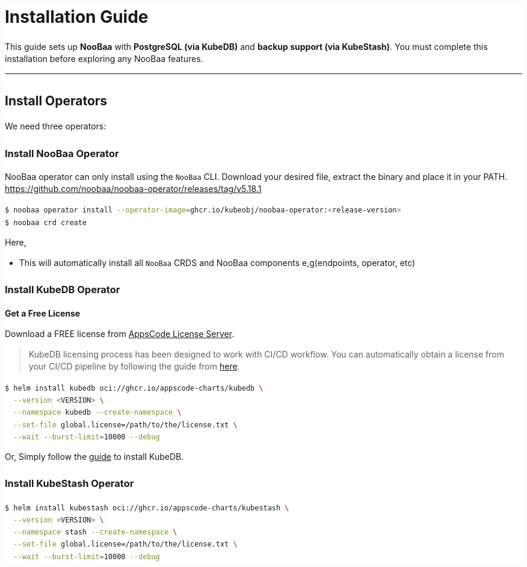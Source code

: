 # Installation Guide
This guide sets up **NooBaa** with **PostgreSQL (via KubeDB)** and **backup support (via KubeStash)**. You must complete this installation before exploring any NooBaa features.

---

## Install Operators

We need three operators:

### Install NooBaa Operator
NooBaa operator can only install using the `NooBaa` CLI. Download your desired file, extract the binary and place it in your PATH. https://github.com/noobaa/noobaa-operator/releases/tag/v5.18.1
```bash
$ noobaa operator install --operator-image=ghcr.io/kubeobj/noobaa-operator:<release-version>
$ noobaa crd create
````
Here,
- This will automatically install all `NooBaa` CRDS and NooBaa components e,g(endpoints, operator, etc)

### Install KubeDB Operator

**Get a Free License**

Download a FREE license from [AppsCode License Server](https://appscode.com/issue-license?p=kubedb).

> KubeDB licensing process has been designed to work with CI/CD workflow. You can automatically obtain a license from your CI/CD pipeline by following the guide from [here](https://github.com/appscode/offline-license-server#offline-license-server).

```bash
$ helm install kubedb oci://ghcr.io/appscode-charts/kubedb \
  --version <VERSION> \
  --namespace kubedb --create-namespace \
  --set-file global.license=/path/to/the/license.txt \
  --wait --burst-limit=10000 --debug
```

Or, Simply follow the [guide](https://kubedb.com/docs/latest/setup/install/kubedb/) to install KubeDB.

### Install KubeStash Operator

```bash
$ helm install kubestash oci://ghcr.io/appscode-charts/kubestash \
  --version <VERSION> \
  --namespace stash --create-namespace \
  --set-file global.license=/path/to/the/license.txt \
  --wait --burst-limit=10000 --debug
```
